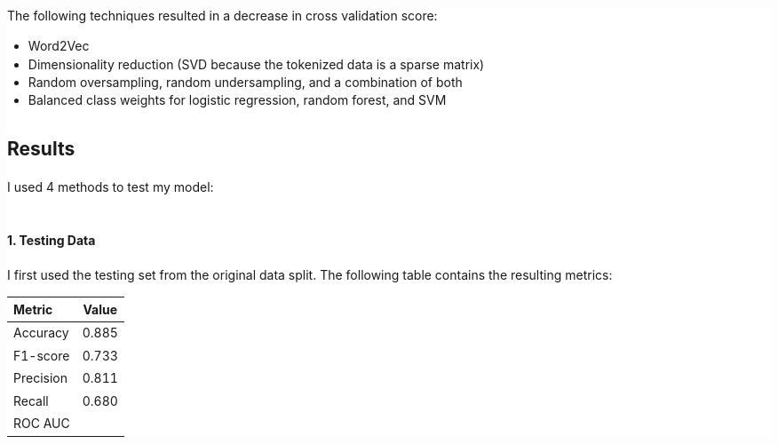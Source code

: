 The following techniques resulted in a decrease in cross validation
score: <br>

- Word2Vec
- Dimensionality reduction (SVD because the tokenized data is a sparse
  matrix)
- Random oversampling, random undersampling, and a combination of both
- Balanced class weights for logistic regression, random forest, and SVM

## Results

I used 4 methods to test my model:<br><br>

#### 1. Testing Data

I first used the testing set from the original data split. The following
table contains the resulting metrics:

<table class="table table-condensed">
<thead>
<tr>
<th style="text-align:left;">
Metric
</th>
<th style="text-align:center;">
Value
</th>
</tr>
</thead>
<tbody>
<tr>
<td style="text-align:left;">
Accuracy
</td>
<td style="text-align:center;">
0.885
</td>
</tr>
<tr>
<td style="text-align:left;">
F1-score
</td>
<td style="text-align:center;">
0.733
</td>
</tr>
<tr>
<td style="text-align:left;">
Precision
</td>
<td style="text-align:center;">
0.811
</td>
</tr>
<tr>
<td style="text-align:left;">
Recall
</td>
<td style="text-align:center;">
0.680
</td>
</tr>
<tr>
<td style="text-align:left;">
ROC AUC